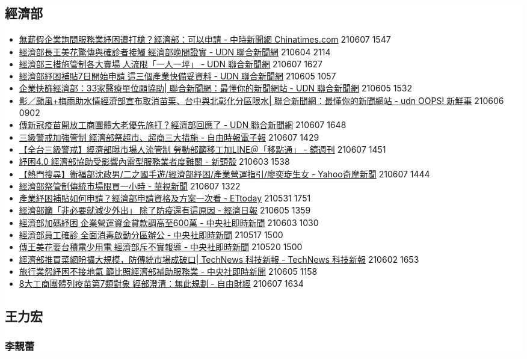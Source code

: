 ## 經濟部


- [無薪假企業詢問服務業紓困遭打槍？經濟部：可以申請 - 中時新聞網 Chinatimes.com](https://www.chinatimes.com/realtimenews/20210607003626-260410 "無薪假企業詢問服務業紓困遭打槍？經濟部：可以申請 - 中時新聞網 Chinatimes.com") 210607 1547
- [經濟部長王美花驚傳與確診者接觸 經濟部晚間證實 - UDN 聯合新聞網](https://udn.com/news/story/120940/5509978 "經濟部長王美花驚傳與確診者接觸 經濟部晚間證實 - UDN 聯合新聞網") 210604 2114
- [經濟部三措施管制各大賣場 人流限「一人一坪」 - UDN 聯合新聞網](https://udn.com/news/story/7238/5515449 "經濟部三措施管制各大賣場 人流限「一人一坪」 - UDN 聯合新聞網") 210607 1627
- [經濟部紓困補貼7日開始申請 這三個產業快備妥資料 - UDN 聯合新聞網](https://udn.com/news/story/120974/5510755 "經濟部紓困補貼7日開始申請 這三個產業快備妥資料 - UDN 聯合新聞網") 210605 1057
- [企業快篩經濟部：33家醫療單位願協助| 聯合新聞網：最懂你的新聞網站 - UDN 聯合新聞網](https://udn.com/news/story/7238/5511434 "企業快篩經濟部：33家醫療單位願協助| 聯合新聞網：最懂你的新聞網站 - UDN 聯合新聞網") 210605 1532
- [影／颱風+梅雨助水情經濟部宣布取消苗栗、台中與北彰化分區限水| 聯合新聞網：最懂你的新聞網站 - udn OOPS! 新鮮事](https://udn.com/news/story/7266/5512377 "影／颱風+梅雨助水情經濟部宣布取消苗栗、台中與北彰化分區限水| 聯合新聞網：最懂你的新聞網站 - udn OOPS! 新鮮事") 210606 0902
- [傳新冠疫苗開放工商團體大老優先施打？經濟部回應了 - UDN 聯合新聞網](https://udn.com/news/story/122190/5515507 "傳新冠疫苗開放工商團體大老優先施打？經濟部回應了 - UDN 聯合新聞網") 210607 1648
- [三級警戒加強管制 經濟部祭超市、超商三大措施 - 自由時報電子報](https://news.ltn.com.tw/news/life/breakingnews/3561052 "三級警戒加強管制 經濟部祭超市、超商三大措施 - 自由時報電子報") 210607 1429
- [【全台三級警戒】經濟部曝市場人流管制 勞動部籲移工加LINE＠「移點通」 - 鏡週刊](https://www.mirrormedia.mg/story/20210607edi026/ "【全台三級警戒】經濟部曝市場人流管制 勞動部籲移工加LINE＠「移點通」 - 鏡週刊") 210607 1451
- [紓困4.0 經濟部協助受影響內需型服務業者度難關 - 新頭殼](https://newtalk.tw/news/view/2021-06-03/583658 "紓困4.0 經濟部協助受影響內需型服務業者度難關 - 新頭殼") 210603 1538
- [【熱門搜尋】衛福部沈政男/二之國手遊/經濟部紓困/產業營運指引/廖奕琁生女 - Yahoo奇摩新聞](https://tw.news.yahoo.com/%E3%80%90%E7%86%B1%E9%96%80%E6%90%9C%E5%B0%8B%E3%80%91%E8%A1%9B%E7%A6%8F%E9%83%A8%E6%B2%88%E6%94%BF%E7%94%B7%E4%BA%8C%E4%B9%8B%E5%9C%8B%E6%89%8B%E9%81%8A%E7%B6%93%E6%BF%9F%E9%83%A8%E7%B4%93%E5%9B%B0%E7%94%A2%E6%A5%AD%E7%87%9F%E9%81%8B%E6%8C%87%E5%BC%95%E5%BB%96%E5%A5%95%E7%90%81%E7%94%9F%E5%A5%B3-064437320.html "【熱門搜尋】衛福部沈政男/二之國手遊/經濟部紓困/產業營運指引/廖奕琁生女 - Yahoo奇摩新聞") 210607 1444
- [經濟部祭管制傳統市場限買一小時 - 華視新聞](https://news.cts.com.tw/cts/politics/202106/202106072045186.html "經濟部祭管制傳統市場限買一小時 - 華視新聞") 210607 1322
- [產業紓困補貼如何申請？經濟部申請資格及方案一次看 - ETtoday](https://finance.ettoday.net/news/1995625 "產業紓困補貼如何申請？經濟部申請資格及方案一次看 - ETtoday") 210531 1751
- [經濟部籲「非必要就減少外出」 除了防疫還有這原因 - 經濟日報](https://money.udn.com/money/story/5648/5511229?from=edn_hotlist_storybottom "經濟部籲「非必要就減少外出」 除了防疫還有這原因 - 經濟日報") 210605 1359
- [經濟部加碼紓困 企業營運資金貸款調高至600萬 - 中央社即時新聞](https://www.cna.com.tw/news/afe/202106030045.aspx "經濟部加碼紓困 企業營運資金貸款調高至600萬 - 中央社即時新聞") 210603 1030
- [經濟部員工確診 全面消毒啟動分區辦公 - 中央社即時新聞](https://www.cna.com.tw/news/afe/202105170085.aspx "經濟部員工確診 全面消毒啟動分區辦公 - 中央社即時新聞") 210517 1500
- [傳王美花要台積電少用電 經濟部斥不實報導 - 中央社即時新聞](https://www.cna.com.tw/news/firstnews/202105200362.aspx "傳王美花要台積電少用電 經濟部斥不實報導 - 中央社即時新聞") 210520 1500
- [經濟部推買菜網盼擴大規模，防傳統市場成破口| TechNews 科技新報 - TechNews 科技新報](https://technews.tw/2021/06/02/online-buy-food/ "經濟部推買菜網盼擴大規模，防傳統市場成破口| TechNews 科技新報 - TechNews 科技新報") 210602 1653
- [旅行業怨紓困不接地氣 籲比照經濟部補助服務業 - 中央社即時新聞](https://www.cna.com.tw/news/ahel/202106050074.aspx "旅行業怨紓困不接地氣 籲比照經濟部補助服務業 - 中央社即時新聞") 210605 1158
- [8大工商團體列疫苗第7類對象 經部澄清：無此規劃 - 自由財經](https://ec.ltn.com.tw/article/breakingnews/3561274 "8大工商團體列疫苗第7類對象 經部澄清：無此規劃 - 自由財經") 210607 1634

## 王力宏

### 李靚蕾
